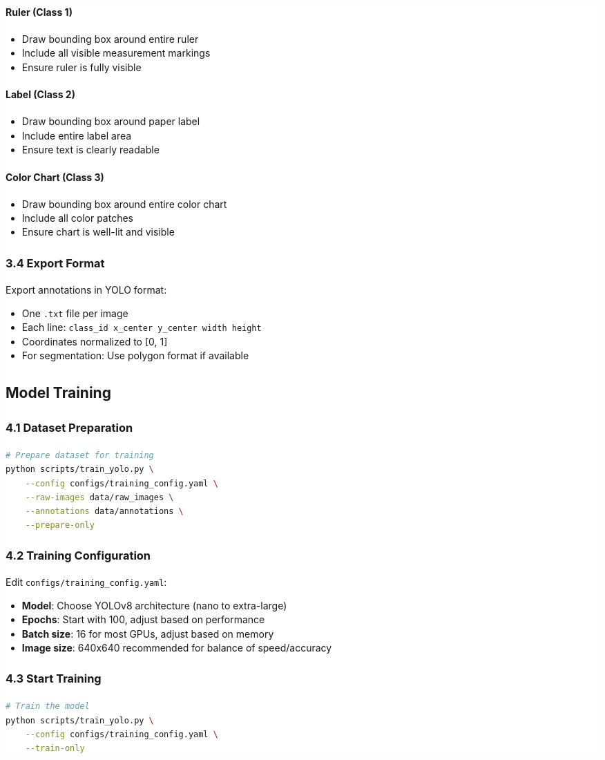 #### Ruler (Class 1)
- Draw bounding box around entire ruler
- Include all visible measurement markings
- Ensure ruler is fully visible

#### Label (Class 2)
- Draw bounding box around paper label
- Include entire label area
- Ensure text is clearly readable

#### Color Chart (Class 3)
- Draw bounding box around entire color chart
- Include all color patches
- Ensure chart is well-lit and visible

### 3.4 Export Format

Export annotations in YOLO format:
- One `.txt` file per image
- Each line: `class_id x_center y_center width height`
- Coordinates normalized to [0, 1]
- For segmentation: Use polygon format if available

## Model Training

### 4.1 Dataset Preparation

```bash
# Prepare dataset for training
python scripts/train_yolo.py \
    --config configs/training_config.yaml \
    --raw-images data/raw_images \
    --annotations data/annotations \
    --prepare-only
```

### 4.2 Training Configuration

Edit `configs/training_config.yaml`:
- **Model**: Choose YOLOv8 architecture (nano to extra-large)
- **Epochs**: Start with 100, adjust based on performance
- **Batch size**: 16 for most GPUs, adjust based on memory
- **Image size**: 640x640 recommended for balance of speed/accuracy

### 4.3 Start Training

```bash
# Train the model
python scripts/train_yolo.py \
    --config configs/training_config.yaml \
    --train-only
```
